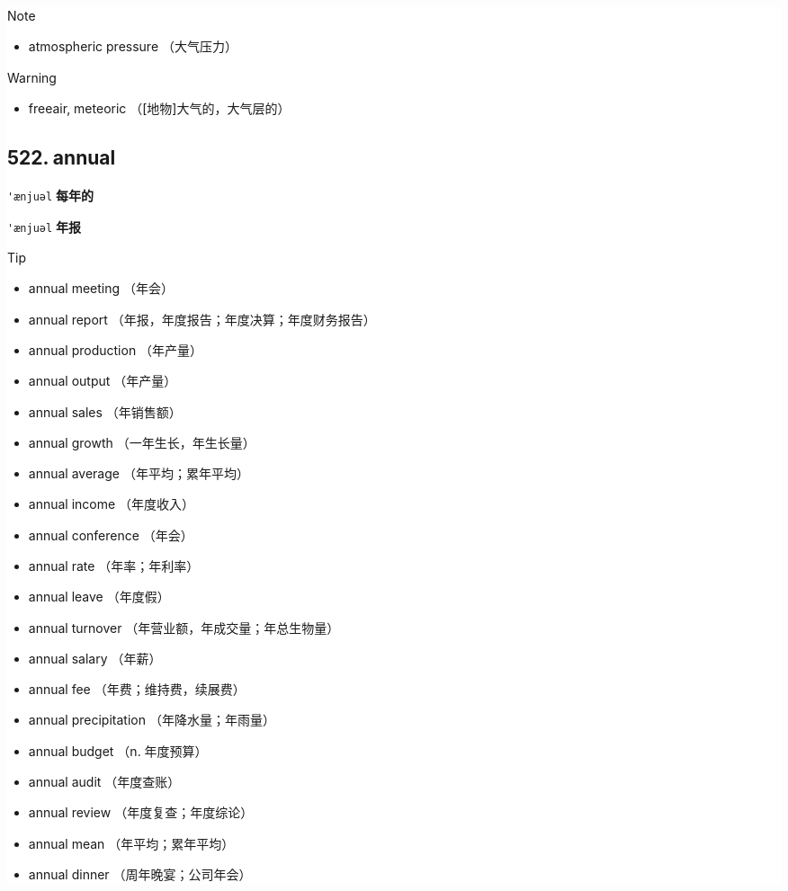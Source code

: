 > [!NOTE]
>
> - atmospheric pressure （大气压力）
>

> [!WARNING]
>
> - freeair, meteoric （[地物]大气的，大气层的）
>

## 522. annual

`'ænjuəl`  **每年的**

`'ænjuəl`  **年报**

> [!TIP]
>
> - annual meeting （年会）
>
> - annual report （年报，年度报告；年度决算；年度财务报告）
>
> - annual production （年产量）
>
> - annual output （年产量）
>
> - annual sales （年销售额）
>
> - annual growth （一年生长，年生长量）
>
> - annual average （年平均；累年平均）
>
> - annual income （年度收入）
>
> - annual conference （年会）
>
> - annual rate （年率；年利率）
>
> - annual leave （年度假）
>
> - annual turnover （年营业额，年成交量；年总生物量）
>
> - annual salary （年薪）
>
> - annual fee （年费；维持费，续展费）
>
> - annual precipitation （年降水量；年雨量）
>
> - annual budget （n. 年度预算）
>
> - annual audit （年度查账）
>
> - annual review （年度复查；年度综论）
>
> - annual mean （年平均；累年平均）
>
> - annual dinner （周年晚宴；公司年会）
>
